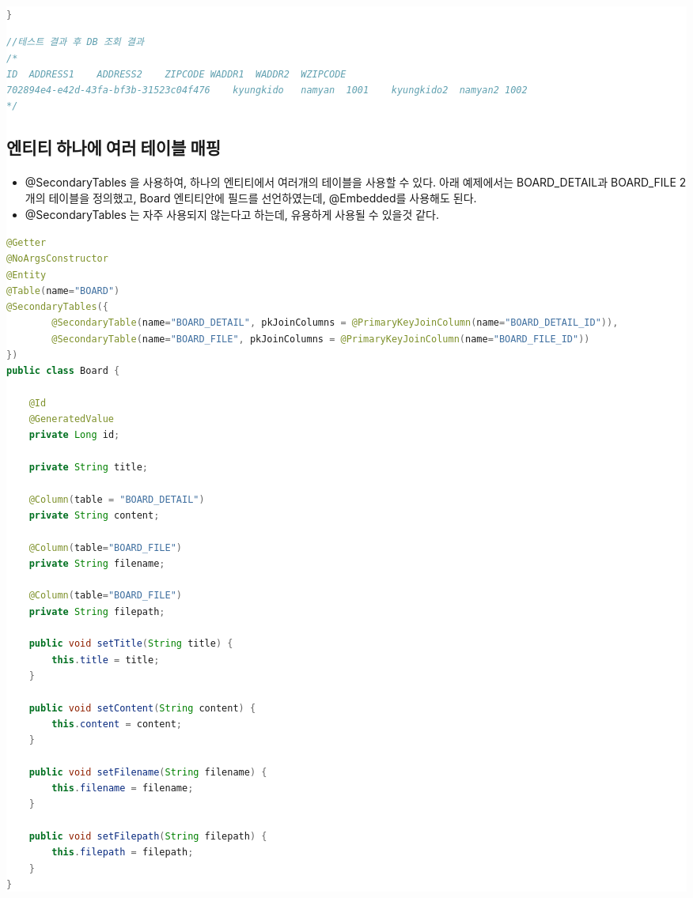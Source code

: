 ```java
}
```

```java
//테스트 결과 후 DB 조회 결과
/*
ID	ADDRESS1	ADDRESS2	ZIPCODE	WADDR1	WADDR2	WZIPCODE
702894e4-e42d-43fa-bf3b-31523c04f476	kyungkido	namyan	1001	kyungkido2	namyan2	1002
*/
```

## 엔티티 하나에 여러 테이블 매핑

- @SecondaryTables 을 사용하여, 하나의 엔티티에서 여러개의 테이블을 사용할 수 있다. 아래 예제에서는 BOARD_DETAIL과 BOARD_FILE 2 개의 테이블을 정의했고, Board 엔티티안에 필드를 선언하였는데, @Embedded를 사용해도 된다.
- @SecondaryTables 는 자주 사용되지 않는다고 하는데, 유용하게 사용될 수 있을것 같다.

```java
@Getter
@NoArgsConstructor
@Entity
@Table(name="BOARD")
@SecondaryTables({
		@SecondaryTable(name="BOARD_DETAIL", pkJoinColumns = @PrimaryKeyJoinColumn(name="BOARD_DETAIL_ID")),
		@SecondaryTable(name="BOARD_FILE", pkJoinColumns = @PrimaryKeyJoinColumn(name="BOARD_FILE_ID"))
})
public class Board {
	
	@Id
	@GeneratedValue
	private Long id;
	
	private String title;
	
	@Column(table = "BOARD_DETAIL")
	private String content;
	
	@Column(table="BOARD_FILE")
	private String filename;
	
	@Column(table="BOARD_FILE")
	private String filepath;

	public void setTitle(String title) {
		this.title = title;
	}

	public void setContent(String content) {
		this.content = content;
	}

	public void setFilename(String filename) {
		this.filename = filename;
	}
	
	public void setFilepath(String filepath) {
		this.filepath = filepath;
	}
}
```

